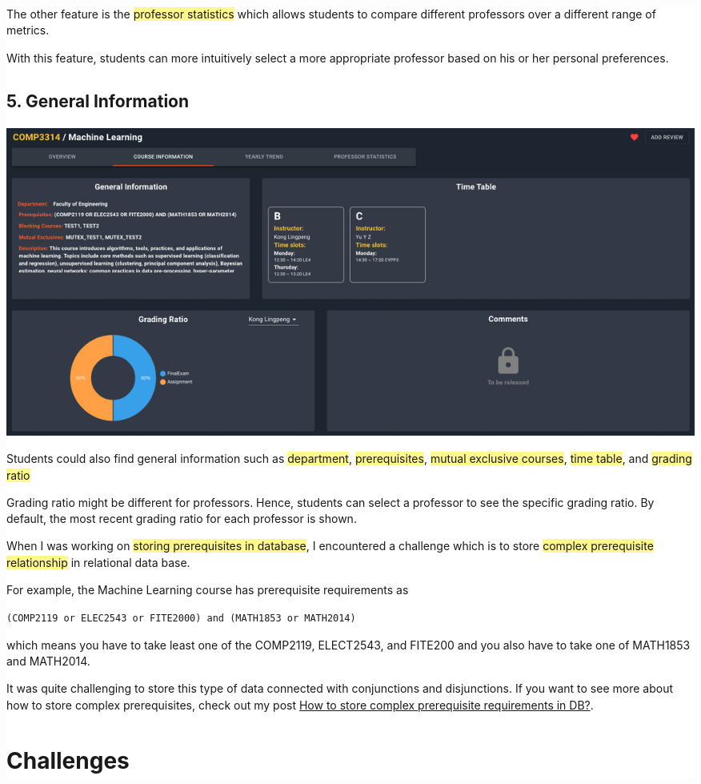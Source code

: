 The other feature is the <span style="background:#fff88f">professor statistics</span> which allows students to compare different professors over a different range of metrics.

With this feature, students can more intuitively select a more appropriate professor based on his or her personal preferences.

## 5. General Information

![d](/assets/img/project/vizta6.png)

Students could also find general information such as <span style="background:#fff88f">department</span>, <span style="background:#fff88f">prerequisites</span>, <span style="background:#fff88f">mutual exclusive courses</span>, <span style="background:#fff88f">time table</span>, and <span style="background:#fff88f">grading ratio</span>

Grading ratio might be different for professors. Hence, students can select a professor to see the specific grading ratio. By default, the most recent grading ratio for each professor is shown.

When I was working on <span style="background:#fff88f">storing prerequisites in database</span>, I encountered a challenge which is to store <span style="background:#fff88f">complex prerequisite relationship</span> in relational data base.

For example, the Machine Learning course has prerequisite requirements as

`(COMP2119 or ELEC2543 or FITE2000) and (MATH1853 or MATH2014)`

which means you have to take least one of the COMP2119, ELECT2543, and FITE200 and you also have to take one of MATH1853 and MATH2014.

It was quite challenging to store this type of data connected with conjunctions and disjunctions. If you want to see more about how to store complex prerequisites, check out my post [How to store complex prerequisite requirements in DB?](https://noisrucer.github.io/dev/2023/01/09/prerequisite/).

# Challenges
